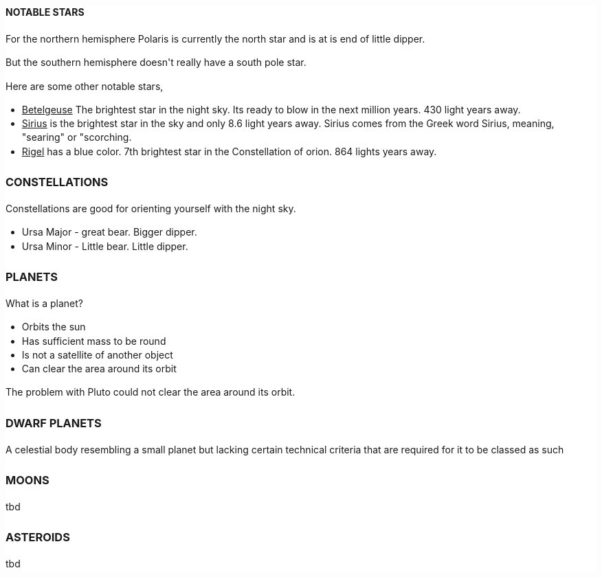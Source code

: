 #### NOTABLE STARS

For the northern hemisphere Polaris is currently the north star and is
at is end of little dipper.

But the southern hemisphere doesn't really have a south pole star.

Here are some other notable stars,

* [Betelgeuse](https://github.com/JeffDeCola/my-cheat-sheets/blob/master/other/stem/science/earth-and-space-science/astronomy-cheat-sheet/solar-system-and-beyond.md#betelgeuse)
  The brightest star in the night sky. Its
  ready to blow in the next million years. 430 light years away.
* [Sirius](https://github.com/JeffDeCola/my-cheat-sheets/blob/master/other/stem/science/earth-and-space-science/astronomy-cheat-sheet/solar-system-and-beyond.md#sirius)
  is the brightest star in the sky and only 8.6
  light years away. Sirius comes from the Greek word Sirius,
  meaning, "searing" or "scorching.
* [Rigel](https://github.com/JeffDeCola/my-cheat-sheets/blob/master/other/stem/science/earth-and-space-science/astronomy-cheat-sheet/solar-system-and-beyond.md#rigel)
  has a blue color. 7th brightest star in the Constellation of orion.
  864 lights years away.

### CONSTELLATIONS

Constellations are good for orienting yourself with the night sky.

* Ursa Major - great bear. Bigger dipper.
* Ursa Minor - Little bear. Little dipper.

### PLANETS

What is a planet?

* Orbits the sun
* Has sufficient mass to be round
* Is not a satellite of another object
* Can clear the area around its orbit

The problem with Pluto could not clear the area around its orbit.

### DWARF PLANETS

A celestial body resembling a small planet
but lacking certain technical criteria that
are required for it to be classed as such

### MOONS

tbd

### ASTEROIDS

tbd
